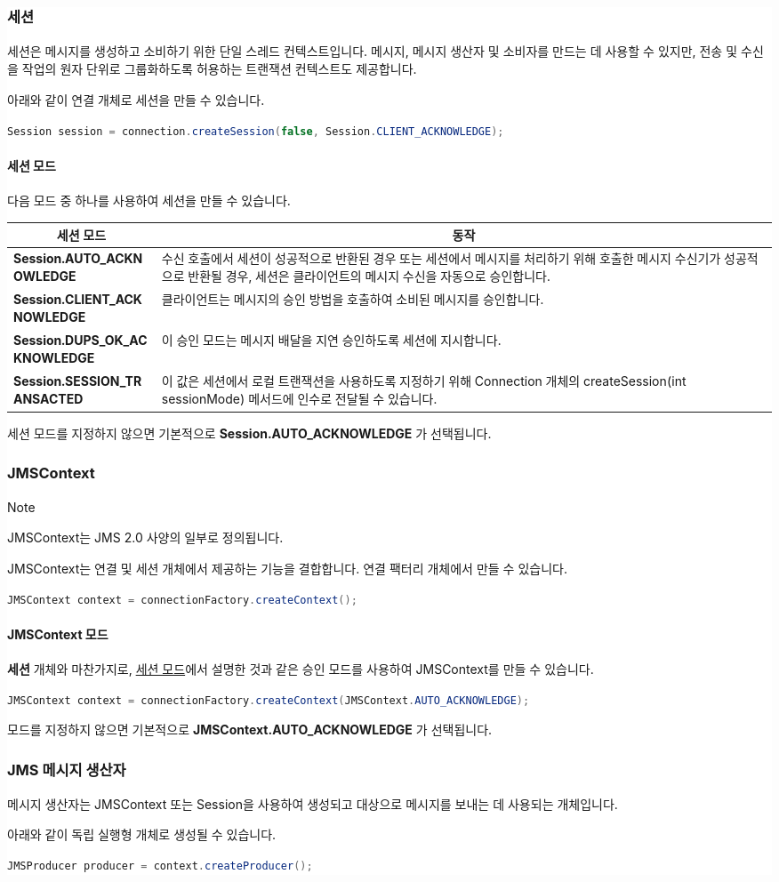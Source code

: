 ### <a name="sessions"></a>세션

세션은 메시지를 생성하고 소비하기 위한 단일 스레드 컨텍스트입니다. 메시지, 메시지 생산자 및 소비자를 만드는 데 사용할 수 있지만, 전송 및 수신을 작업의 원자 단위로 그룹화하도록 허용하는 트랜잭션 컨텍스트도 제공합니다.

아래와 같이 연결 개체로 세션을 만들 수 있습니다.

```java
Session session = connection.createSession(false, Session.CLIENT_ACKNOWLEDGE);
```

#### <a name="session-modes"></a>세션 모드

다음 모드 중 하나를 사용하여 세션을 만들 수 있습니다.

| 세션 모드 | 동작 |
| ----------------- | -------- |
|**Session.AUTO_ACKNOWLEDGE** | 수신 호출에서 세션이 성공적으로 반환된 경우 또는 세션에서 메시지를 처리하기 위해 호출한 메시지 수신기가 성공적으로 반환될 경우, 세션은 클라이언트의 메시지 수신을 자동으로 승인합니다.|
|**Session.CLIENT_ACKNOWLEDGE** |클라이언트는 메시지의 승인 방법을 호출하여 소비된 메시지를 승인합니다.|
|**Session.DUPS_OK_ACKNOWLEDGE**|이 승인 모드는 메시지 배달을 지연 승인하도록 세션에 지시합니다.| 
|**Session.SESSION_TRANSACTED**|이 값은 세션에서 로컬 트랜잭션을 사용하도록 지정하기 위해 Connection 개체의 createSession(int sessionMode) 메서드에 인수로 전달될 수 있습니다.| 

세션 모드를 지정하지 않으면 기본적으로 **Session.AUTO_ACKNOWLEDGE** 가 선택됩니다.

### <a name="jmscontext"></a>JMSContext

> [!NOTE]
> JMSContext는 JMS 2.0 사양의 일부로 정의됩니다.
>

JMSContext는 연결 및 세션 개체에서 제공하는 기능을 결합합니다. 연결 팩터리 개체에서 만들 수 있습니다.

```java
JMSContext context = connectionFactory.createContext();
```

#### <a name="jmscontext-modes"></a>JMSContext 모드

**세션** 개체와 마찬가지로, [세션 모드](#session-modes)에서 설명한 것과 같은 승인 모드를 사용하여 JMSContext를 만들 수 있습니다.

```java
JMSContext context = connectionFactory.createContext(JMSContext.AUTO_ACKNOWLEDGE);
```

모드를 지정하지 않으면 기본적으로 **JMSContext.AUTO_ACKNOWLEDGE** 가 선택됩니다.

### <a name="jms-message-producers"></a>JMS 메시지 생산자

메시지 생산자는 JMSContext 또는 Session을 사용하여 생성되고 대상으로 메시지를 보내는 데 사용되는 개체입니다.

아래와 같이 독립 실행형 개체로 생성될 수 있습니다. 

```java
JMSProducer producer = context.createProducer();
```
